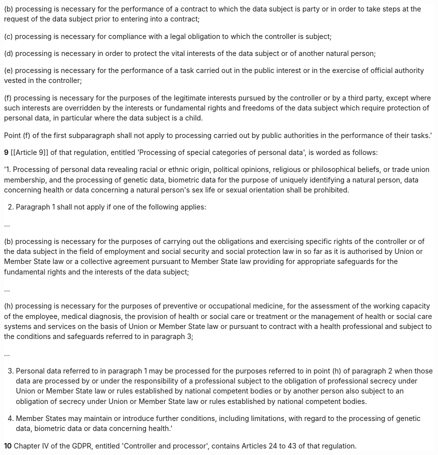 (b) processing is necessary for the performance of a contract to which the data subject is party or in order to take steps at the request of the data subject prior to entering into a contract;

(c) processing is necessary for compliance with a legal obligation to which the controller is subject;

(d) processing is necessary in order to protect the vital interests of the data subject or of another natural person;

(e) processing is necessary for the performance of a task carried out in the public interest or in the exercise of official authority vested in the controller;

(f) processing is necessary for the purposes of the legitimate interests pursued by the controller or by a third party, except where such interests are overridden by the interests or fundamental rights and freedoms of the data subject which require protection of personal data, in particular where the data subject is a child.

Point (f) of the first subparagraph shall not apply to processing carried out by public authorities in the performance of their tasks.'

**9** [[Article 9]] of that regulation, entitled 'Processing of special categories of personal data', is worded as follows:

'1. Processing of personal data revealing racial or ethnic origin, political opinions, religious or philosophical beliefs, or trade union membership, and the processing of genetic data, biometric data for the purpose of uniquely identifying a natural person, data concerning health or data concerning a natural person's sex life or sexual orientation shall be prohibited.

2.  Paragraph 1 shall not apply if one of the following applies:

...

(b) processing is necessary for the purposes of carrying out the obligations and exercising specific rights of the controller or of the data subject in the field of employment and social security and social protection law in so far as it is authorised by Union or Member State law or a collective agreement pursuant to Member State law providing for appropriate safeguards for the fundamental rights and the interests of the data subject;

...

(h) processing is necessary for the purposes of preventive or occupational medicine, for the assessment of the working capacity of the employee, medical diagnosis, the provision of health or social care or treatment or the management of health or social care systems and services on the basis of Union or Member State law or pursuant to contract with a health professional and subject to the conditions and safeguards referred to in paragraph 3;

...

3.  Personal data referred to in paragraph 1 may be processed for the purposes referred to in point (h) of paragraph 2 when those data are processed by or under the responsibility of a professional subject to the obligation of professional secrecy under Union or Member State law or rules established by national competent bodies or by another person also subject to an obligation of secrecy under Union or Member State law or rules established by national competent bodies.

4.  Member States may maintain or introduce further conditions, including limitations, with regard to the processing of genetic data, biometric data or data concerning health.'

**10** Chapter IV of the GDPR, entitled 'Controller and processor', contains Articles 24 to 43 of that regulation.

